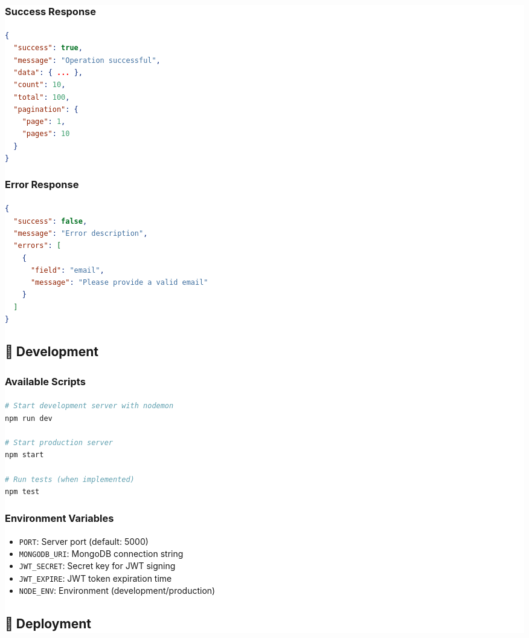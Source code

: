 ### Success Response
```json
{
  "success": true,
  "message": "Operation successful",
  "data": { ... },
  "count": 10,
  "total": 100,
  "pagination": {
    "page": 1,
    "pages": 10
  }
}
```

### Error Response
```json
{
  "success": false,
  "message": "Error description",
  "errors": [
    {
      "field": "email",
      "message": "Please provide a valid email"
    }
  ]
}
```

## 🔧 Development

### Available Scripts
```bash
# Start development server with nodemon
npm run dev

# Start production server
npm start

# Run tests (when implemented)
npm test
```

### Environment Variables
- `PORT`: Server port (default: 5000)
- `MONGODB_URI`: MongoDB connection string
- `JWT_SECRET`: Secret key for JWT signing
- `JWT_EXPIRE`: JWT token expiration time
- `NODE_ENV`: Environment (development/production)

## 🚀 Deployment
